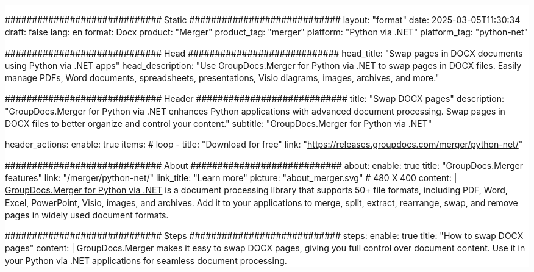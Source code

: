 
---
############################# Static ############################
layout: "format"
date:  2025-03-05T11:30:34
draft: false
lang: en
format: Docx
product: "Merger"
product_tag: "merger"
platform: "Python via .NET"
platform_tag: "python-net"

############################# Head ############################
head_title: "Swap pages in DOCX documents using Python via .NET apps"
head_description: "Use GroupDocs.Merger for Python via .NET to swap pages in DOCX files. Easily manage PDFs, Word documents, spreadsheets, presentations, Visio diagrams, images, archives, and more."

############################# Header ############################
title: "Swap DOCX pages" 
description: "GroupDocs.Merger for Python via .NET enhances Python applications with advanced document processing. Swap pages in DOCX files to better organize and control your content."
subtitle: "GroupDocs.Merger for Python via .NET" 

header_actions:
  enable: true
  items:
    #  loop
    - title: "Download for free"
      link: "https://releases.groupdocs.com/merger/python-net/"
      
############################# About ############################
about:
    enable: true
    title: "GroupDocs.Merger features"
    link: "/merger/python-net/"
    link_title: "Learn more"
    picture: "about_merger.svg" # 480 X 400
    content: |
       [GroupDocs.Merger for Python via .NET](/merger/python-net/) is a document processing library that supports 50+ file formats, including PDF, Word, Excel, PowerPoint, Visio, images, and archives. Add it to your applications to merge, split, extract, rearrange, swap, and remove pages in widely used document formats.

############################# Steps ############################
steps:
    enable: true
    title: "How to swap DOCX pages"
    content: |
      [GroupDocs.Merger](/merger/python-net/) makes it easy to swap DOCX pages, giving you full control over document content. Use it in your Python via .NET applications for seamless document processing.
      